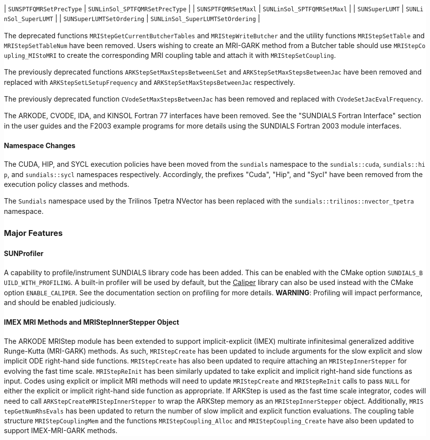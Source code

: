 | `SUNSPTFQMRSetPrecType`   | `SUNLinSol_SPTFQMRSetPrecType`   |
| `SUNSPTFQMRSetMaxl`       | `SUNLinSol_SPTFQMRSetMaxl`       |
| `SUNSuperLUMT`            | `SUNLinSol_SuperLUMT`            |
| `SUNSuperLUMTSetOrdering` | `SUNLinSol_SuperLUMTSetOrdering` |

The deprecated functions `MRIStepGetCurrentButcherTables` and
`MRIStepWriteButcher` and the utility functions `MRIStepSetTable` and
`MRIStepSetTableNum` have been removed. Users wishing to create an MRI-GARK
method from a Butcher table should use `MRIStepCoupling_MIStoMRI` to create
the corresponding MRI coupling table and attach it with `MRIStepSetCoupling`.

The previously deprecated functions `ARKStepSetMaxStepsBetweenLSet` and
`ARKStepSetMaxStepsBetweenJac` have been removed and replaced with
`ARKStepSetLSetupFrequency` and `ARKStepSetMaxStepsBetweenJac` respectively.

The previously deprecated function `CVodeSetMaxStepsBetweenJac` has been removed
and replaced with `CVodeSetJacEvalFrequency`.

The ARKODE, CVODE, IDA, and KINSOL Fortran 77 interfaces have been removed. See
the "SUNDIALS Fortran Interface" section in the user guides and the F2003
example programs for more details using the SUNDIALS Fortran 2003 module
interfaces.

#### Namespace Changes

The CUDA, HIP, and SYCL execution policies have been moved from the `sundials`
namespace to the `sundials::cuda`, `sundials::hip`, and `sundials::sycl`
namespaces respectively. Accordingly, the prefixes "Cuda", "Hip", and "Sycl"
have been removed from the execution policy classes and methods.

The `Sundials` namespace used by the Trilinos Tpetra NVector has been replaced
with the `sundials::trilinos::nvector_tpetra` namespace.

### Major Features

#### SUNProfiler

A capability to profile/instrument SUNDIALS library code has been added. This
can be enabled with the CMake option `SUNDIALS_BUILD_WITH_PROFILING`. A built-in
profiler will be used by default, but the
[Caliper](https://github.com/LLNL/Caliper) library can also be used instead with
the CMake option `ENABLE_CALIPER`. See the documentation section on profiling
for more details.  **WARNING**: Profiling will impact performance, and should be
enabled judiciously.

#### IMEX MRI Methods and MRIStepInnerStepper Object

The ARKODE MRIStep module has been extended to support implicit-explicit (IMEX)
multirate infinitesimal generalized additive Runge-Kutta (MRI-GARK) methods. As
such, `MRIStepCreate` has been updated to include arguments for the slow
explicit and slow implicit ODE right-hand side functions. `MRIStepCreate` has
also been updated to require attaching an `MRIStepInnerStepper` for evolving the
fast time scale. `MRIStepReInit` has been similarly updated to take explicit
and implicit right-hand side functions as input. Codes using explicit or
implicit MRI methods will need to update `MRIStepCreate` and `MRIStepReInit`
calls to pass `NULL` for either the explicit or implicit right-hand side
function as appropriate. If ARKStep is used as the fast time scale integrator,
codes will need to call `ARKStepCreateMRIStepInnerStepper` to wrap the ARKStep
memory as an `MRIStepInnerStepper` object. Additionally, `MRIStepGetNumRhsEvals`
has been updated to return the number of slow implicit and explicit function
evaluations. The coupling table structure `MRIStepCouplingMem` and the
functions `MRIStepCoupling_Alloc` and `MRIStepCoupling_Create` have also
been updated to support IMEX-MRI-GARK methods.
